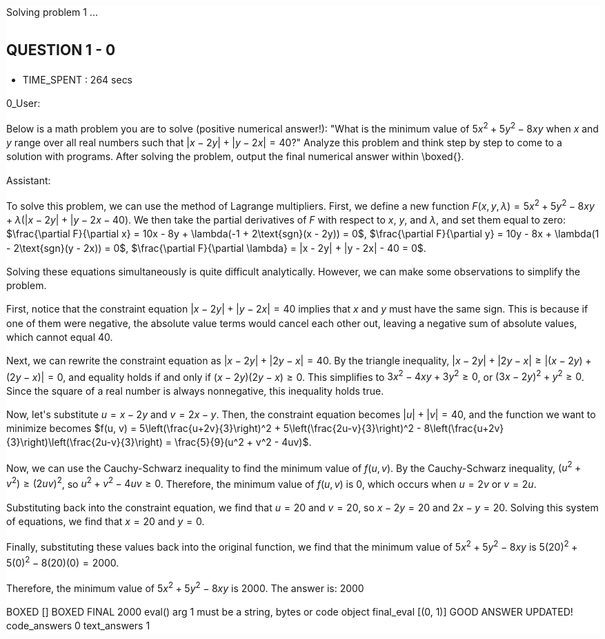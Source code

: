 Solving problem 1 ...



## QUESTION 1 - 0 
- TIME_SPENT : 264 secs

0_User:


Below is a math problem you are to solve (positive numerical answer!):
"What is the minimum value of $5x^2+5y^2-8xy$ when $x$ and $y$ range over all real numbers such that $|x-2y| + |y-2x| = 40$?"
Analyze this problem and think step by step to come to a solution with programs. After solving the problem, output the final numerical answer within \boxed{}.

Assistant:

 To solve this problem, we can use the method of Lagrange multipliers. First, we define a new function $F(x, y, \lambda) = 5x^2 + 5y^2 - 8xy + \lambda (|x - 2y| + |y - 2x - 40)$.
We then take the partial derivatives of $F$ with respect to $x$, $y$, and $\lambda$, and set them equal to zero:
$\frac{\partial F}{\partial x} = 10x - 8y + \lambda(-1 + 2\text{sgn}(x - 2y)) = 0$,
$\frac{\partial F}{\partial y} = 10y - 8x + \lambda(1 - 2\text{sgn}(y - 2x)) = 0$,
$\frac{\partial F}{\partial \lambda} = |x - 2y| + |y - 2x| - 40 = 0$.

Solving these equations simultaneously is quite difficult analytically. However, we can make some observations to simplify the problem.

First, notice that the constraint equation $|x - 2y| + |y - 2x| = 40$ implies that $x$ and $y$ must have the same sign. This is because if one of them were negative, the absolute value terms would cancel each other out, leaving a negative sum of absolute values, which cannot equal 40.

Next, we can rewrite the constraint equation as $|x - 2y| + |2y - x| = 40$. By the triangle inequality, $|x - 2y| + |2y - x| \geq |(x - 2y) + (2y - x)| = 0$, and equality holds if and only if $(x - 2y)(2y - x) \geq 0$. This simplifies to $3x^2 - 4xy + 3y^2 \geq 0$, or $(3x - 2y)^2 + y^2 \geq 0$. Since the square of a real number is always nonnegative, this inequality holds true.

Now, let's substitute $u = x - 2y$ and $v = 2x - y$. Then, the constraint equation becomes $|u| + |v| = 40$, and the function we want to minimize becomes $f(u, v) = 5\left(\frac{u+2v}{3}\right)^2 + 5\left(\frac{2u-v}{3}\right)^2 - 8\left(\frac{u+2v}{3}\right)\left(\frac{2u-v}{3}\right) = \frac{5}{9}(u^2 + v^2 - 4uv)$.

Now, we can use the Cauchy-Schwarz inequality to find the minimum value of $f(u, v)$. By the Cauchy-Schwarz inequality, $(u^2 + v^2) \geq (2uv)^2$, so $u^2 + v^2 - 4uv \geq 0$. Therefore, the minimum value of $f(u, v)$ is 0, which occurs when $u = 2v$ or $v = 2u$.

Substituting back into the constraint equation, we find that $u = 20$ and $v = 20$, so $x - 2y = 20$ and $2x - y = 20$. Solving this system of equations, we find that $x = 20$ and $y = 0$.

Finally, substituting these values back into the original function, we find that the minimum value of $5x^2 + 5y^2 - 8xy$ is $5(20)^2 + 5(0)^2 - 8(20)(0) = 2000$.

Therefore, the minimum value of $5x^2 + 5y^2 - 8xy$ is 2000. The answer is: $2000$

BOXED []
BOXED FINAL 2000
eval() arg 1 must be a string, bytes or code object final_eval
[(0, 1)]
GOOD ANSWER UPDATED!
code_answers 0 text_answers 1

